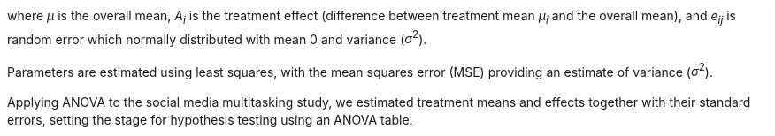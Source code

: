 where $\mu$ is the overall mean, $A_{i}$ is the treatment effect (difference between treatment mean $\mu_i$ and the overall mean), and $e_{ij}$ is random error which normally distributed with mean 0 and variance ($\sigma^2$).

Parameters are estimated using least squares, with the mean squares error (MSE) providing an estimate of variance ($\sigma^2$).

Applying ANOVA to the social media multitasking study, we estimated treatment means and effects together with their standard errors, setting the stage for hypothesis testing using an ANOVA table.
